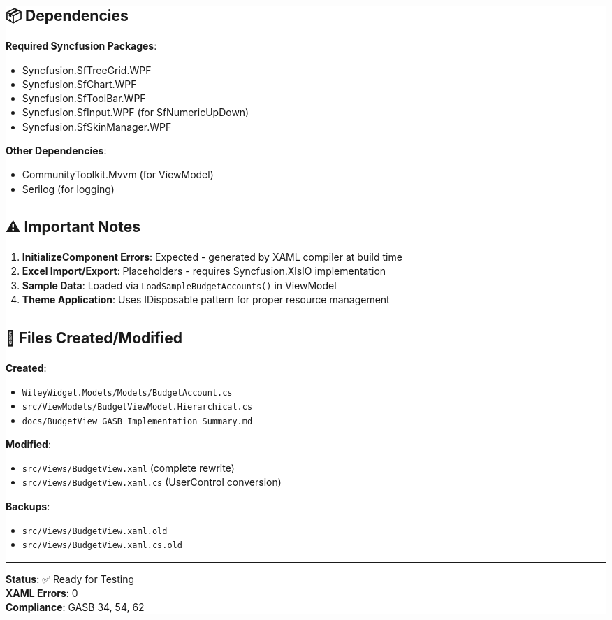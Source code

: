 ## 📦 Dependencies

**Required Syncfusion Packages**:
- Syncfusion.SfTreeGrid.WPF
- Syncfusion.SfChart.WPF
- Syncfusion.SfToolBar.WPF
- Syncfusion.SfInput.WPF (for SfNumericUpDown)
- Syncfusion.SfSkinManager.WPF

**Other Dependencies**:
- CommunityToolkit.Mvvm (for ViewModel)
- Serilog (for logging)

## ⚠️ Important Notes

1. **InitializeComponent Errors**: Expected - generated by XAML compiler at build time
2. **Excel Import/Export**: Placeholders - requires Syncfusion.XlsIO implementation
3. **Sample Data**: Loaded via `LoadSampleBudgetAccounts()` in ViewModel
4. **Theme Application**: Uses IDisposable pattern for proper resource management

## 📁 Files Created/Modified

**Created**:
- `WileyWidget.Models/Models/BudgetAccount.cs`
- `src/ViewModels/BudgetViewModel.Hierarchical.cs`
- `docs/BudgetView_GASB_Implementation_Summary.md`

**Modified**:
- `src/Views/BudgetView.xaml` (complete rewrite)
- `src/Views/BudgetView.xaml.cs` (UserControl conversion)

**Backups**:
- `src/Views/BudgetView.xaml.old`
- `src/Views/BudgetView.xaml.cs.old`

---

**Status**: ✅ Ready for Testing  
**XAML Errors**: 0  
**Compliance**: GASB 34, 54, 62
